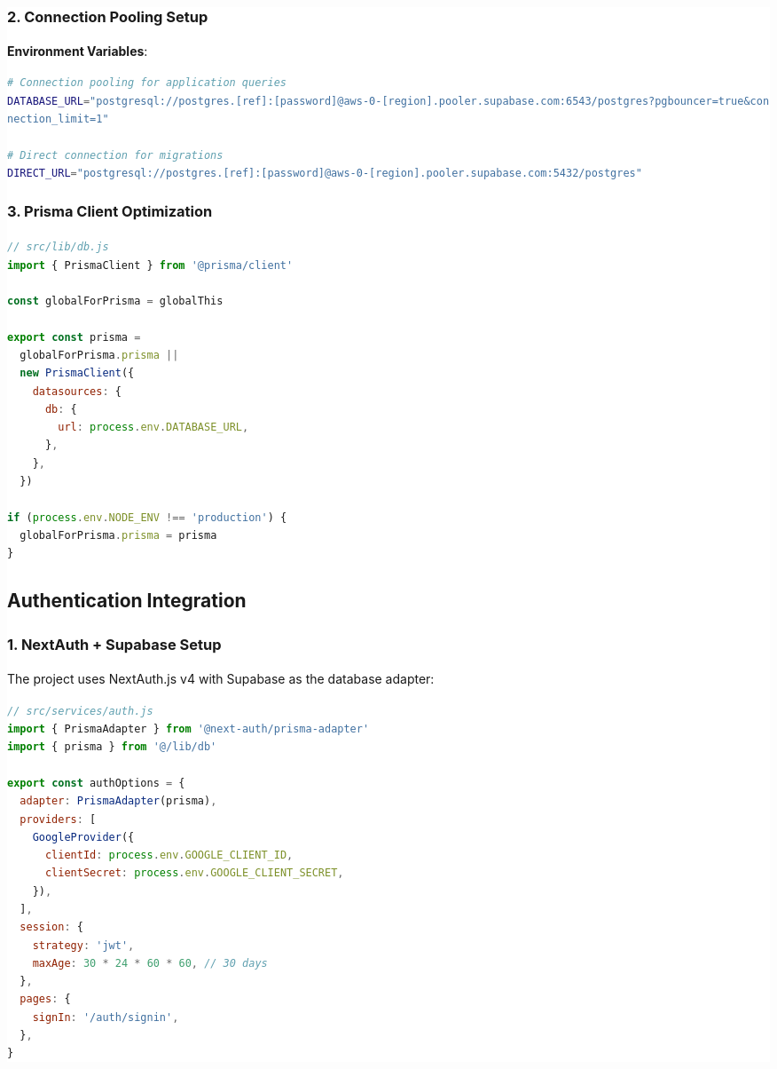 ### 2. Connection Pooling Setup

**Environment Variables**:

```bash
# Connection pooling for application queries
DATABASE_URL="postgresql://postgres.[ref]:[password]@aws-0-[region].pooler.supabase.com:6543/postgres?pgbouncer=true&connection_limit=1"

# Direct connection for migrations
DIRECT_URL="postgresql://postgres.[ref]:[password]@aws-0-[region].pooler.supabase.com:5432/postgres"
```

### 3. Prisma Client Optimization

```javascript
// src/lib/db.js
import { PrismaClient } from '@prisma/client'

const globalForPrisma = globalThis

export const prisma =
  globalForPrisma.prisma ||
  new PrismaClient({
    datasources: {
      db: {
        url: process.env.DATABASE_URL,
      },
    },
  })

if (process.env.NODE_ENV !== 'production') {
  globalForPrisma.prisma = prisma
}
```

## Authentication Integration

### 1. NextAuth + Supabase Setup

The project uses NextAuth.js v4 with Supabase as the database adapter:

```javascript
// src/services/auth.js
import { PrismaAdapter } from '@next-auth/prisma-adapter'
import { prisma } from '@/lib/db'

export const authOptions = {
  adapter: PrismaAdapter(prisma),
  providers: [
    GoogleProvider({
      clientId: process.env.GOOGLE_CLIENT_ID,
      clientSecret: process.env.GOOGLE_CLIENT_SECRET,
    }),
  ],
  session: {
    strategy: 'jwt',
    maxAge: 30 * 24 * 60 * 60, // 30 days
  },
  pages: {
    signIn: '/auth/signin',
  },
}
```
